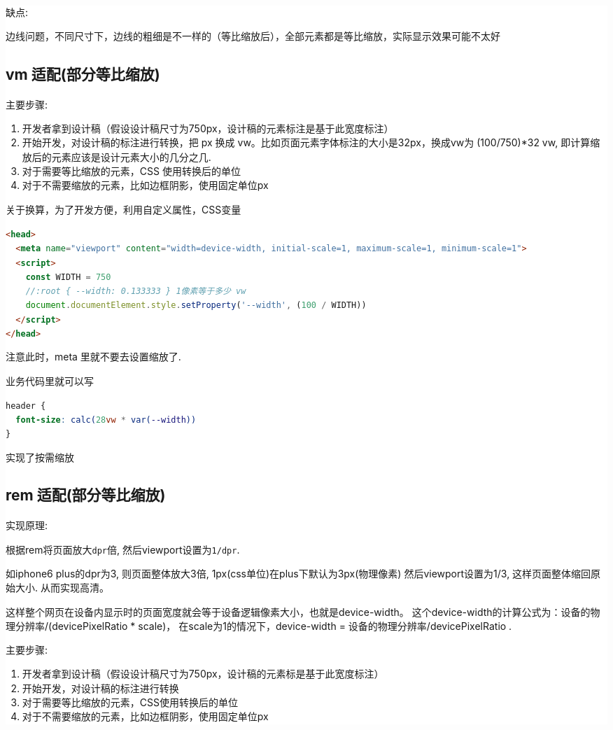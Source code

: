 缺点:

边线问题，不同尺寸下，边线的粗细是不一样的（等比缩放后），全部元素都是等比缩放，实际显示效果可能不太好

## vm 适配(部分等比缩放)

主要步骤:

1. 开发者拿到设计稿（假设设计稿尺寸为750px，设计稿的元素标注是基于此宽度标注）
2. 开始开发，对设计稿的标注进行转换，把 px 换成 vw。比如页面元素字体标注的大小是32px，换成vw为 (100/750)*32 vw, 即计算缩放后的元素应该是设计元素大小的几分之几.
3. 对于需要等比缩放的元素，CSS 使用转换后的单位
4. 对于不需要缩放的元素，比如边框阴影，使用固定单位px

关于换算，为了开发方便，利用自定义属性，CSS变量

```HTML
<head>
  <meta name="viewport" content="width=device-width, initial-scale=1, maximum-scale=1, minimum-scale=1">
  <script>
    const WIDTH = 750
    //:root { --width: 0.133333 } 1像素等于多少 vw
    document.documentElement.style.setProperty('--width', (100 / WIDTH)) 
  </script>
</head>
```

注意此时，meta 里就不要去设置缩放了.

业务代码里就可以写

```css
header {
  font-size: calc(28vw * var(--width))
}
```

实现了按需缩放

## rem 适配(部分等比缩放)

实现原理:

根据rem将页面放大`dpr`倍, 然后viewport设置为`1/dpr`.

如iphone6 plus的dpr为3, 则页面整体放大3倍, 1px(css单位)在plus下默认为3px(物理像素)
然后viewport设置为1/3, 这样页面整体缩回原始大小. 从而实现高清。

这样整个网页在设备内显示时的页面宽度就会等于设备逻辑像素大小，也就是device-width。
这个device-width的计算公式为：设备的物理分辨率/(devicePixelRatio * scale)，
在scale为1的情况下，device-width = 设备的物理分辨率/devicePixelRatio .

主要步骤:

1. 开发者拿到设计稿（假设设计稿尺寸为750px，设计稿的元素标是基于此宽度标注）
2. 开始开发，对设计稿的标注进行转换
3. 对于需要等比缩放的元素，CSS使用转换后的单位
4. 对于不需要缩放的元素，比如边框阴影，使用固定单位px
